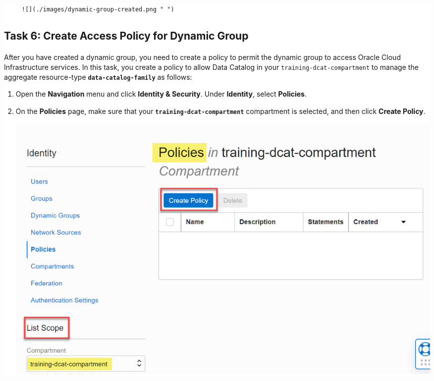          ![](./images/dynamic-group-created.png " ")


## Task 6: Create Access Policy for Dynamic Group         
After you have created a dynamic group, you need to create a policy to permit the dynamic group to access Oracle Cloud Infrastructure services. In this task, you create a policy to allow Data Catalog in your `training-dcat-compartment` to manage the aggregate resource-type **`data-catalog-family`** as follows:

1. Open the **Navigation** menu and click **Identity & Security**. Under **Identity**, select **Policies**.

2. On the **Policies** page, make sure that your **`training-dcat-compartment`** compartment is selected, and then click **Create Policy**.  

    ![](./images/create-os-policy.png " ")
